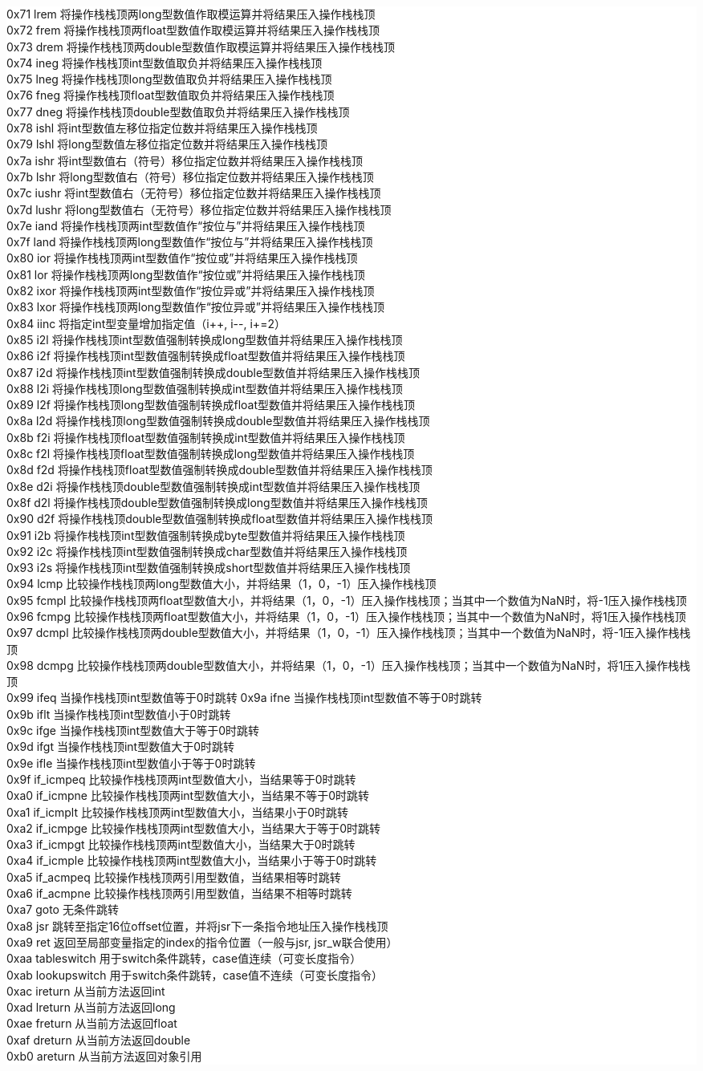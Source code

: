 0x71 lrem     将操作栈栈顶两long型数值作取模运算并将结果压入操作栈栈顶  
0x72 frem     将操作栈栈顶两float型数值作取模运算并将结果压入操作栈栈顶  
0x73 drem     将操作栈栈顶两double型数值作取模运算并将结果压入操作栈栈顶  
0x74 ineg     将操作栈栈顶int型数值取负并将结果压入操作栈栈顶  
0x75 lneg     将操作栈栈顶long型数值取负并将结果压入操作栈栈顶  
0x76 fneg     将操作栈栈顶float型数值取负并将结果压入操作栈栈顶  
0x77 dneg     将操作栈栈顶double型数值取负并将结果压入操作栈栈顶  
0x78 ishl     将int型数值左移位指定位数并将结果压入操作栈栈顶  
0x79 lshl     将long型数值左移位指定位数并将结果压入操作栈栈顶  
0x7a ishr     将int型数值右（符号）移位指定位数并将结果压入操作栈栈顶  
0x7b lshr     将long型数值右（符号）移位指定位数并将结果压入操作栈栈顶  
0x7c iushr     将int型数值右（无符号）移位指定位数并将结果压入操作栈栈顶  
0x7d lushr     将long型数值右（无符号）移位指定位数并将结果压入操作栈栈顶  
0x7e iand     将操作栈栈顶两int型数值作“按位与”并将结果压入操作栈栈顶  
0x7f land     将操作栈栈顶两long型数值作“按位与”并将结果压入操作栈栈顶  
0x80 ior      将操作栈栈顶两int型数值作“按位或”并将结果压入操作栈栈顶  
0x81 lor      将操作栈栈顶两long型数值作“按位或”并将结果压入操作栈栈顶  
0x82 ixor     将操作栈栈顶两int型数值作“按位异或”并将结果压入操作栈栈顶  
0x83 lxor     将操作栈栈顶两long型数值作“按位异或”并将结果压入操作栈栈顶  
0x84 iinc     将指定int型变量增加指定值（i++, i--, i+=2）  
0x85 i2l      将操作栈栈顶int型数值强制转换成long型数值并将结果压入操作栈栈顶  
0x86 i2f      将操作栈栈顶int型数值强制转换成float型数值并将结果压入操作栈栈顶  
0x87 i2d      将操作栈栈顶int型数值强制转换成double型数值并将结果压入操作栈栈顶  
0x88 l2i      将操作栈栈顶long型数值强制转换成int型数值并将结果压入操作栈栈顶  
0x89 l2f      将操作栈栈顶long型数值强制转换成float型数值并将结果压入操作栈栈顶  
0x8a l2d      将操作栈栈顶long型数值强制转换成double型数值并将结果压入操作栈栈顶  
0x8b f2i      将操作栈栈顶float型数值强制转换成int型数值并将结果压入操作栈栈顶  
0x8c f2l      将操作栈栈顶float型数值强制转换成long型数值并将结果压入操作栈栈顶  
0x8d f2d      将操作栈栈顶float型数值强制转换成double型数值并将结果压入操作栈栈顶  
0x8e d2i      将操作栈栈顶double型数值强制转换成int型数值并将结果压入操作栈栈顶  
0x8f d2l      将操作栈栈顶double型数值强制转换成long型数值并将结果压入操作栈栈顶  
0x90 d2f      将操作栈栈顶double型数值强制转换成float型数值并将结果压入操作栈栈顶  
0x91 i2b      将操作栈栈顶int型数值强制转换成byte型数值并将结果压入操作栈栈顶  
0x92 i2c      将操作栈栈顶int型数值强制转换成char型数值并将结果压入操作栈栈顶  
0x93 i2s      将操作栈栈顶int型数值强制转换成short型数值并将结果压入操作栈栈顶  
0x94 lcmp     比较操作栈栈顶两long型数值大小，并将结果（1，0，-1）压入操作栈栈顶  
0x95 fcmpl     比较操作栈栈顶两float型数值大小，并将结果（1，0，-1）压入操作栈栈顶；当其中一个数值为NaN时，将-1压入操作栈栈顶  
0x96 fcmpg     比较操作栈栈顶两float型数值大小，并将结果（1，0，-1）压入操作栈栈顶；当其中一个数值为NaN时，将1压入操作栈栈顶  
0x97 dcmpl     比较操作栈栈顶两double型数值大小，并将结果（1，0，-1）压入操作栈栈顶；当其中一个数值为NaN时，将-1压入操作栈栈顶  
0x98 dcmpg     比较操作栈栈顶两double型数值大小，并将结果（1，0，-1）压入操作栈栈顶；当其中一个数值为NaN时，将1压入操作栈栈顶  
0x99 ifeq     当操作栈栈顶int型数值等于0时跳转
0x9a ifne     当操作栈栈顶int型数值不等于0时跳转  
0x9b iflt     当操作栈栈顶int型数值小于0时跳转  
0x9c ifge     当操作栈栈顶int型数值大于等于0时跳转  
0x9d ifgt     当操作栈栈顶int型数值大于0时跳转  
0x9e ifle     当操作栈栈顶int型数值小于等于0时跳转  
0x9f if_icmpeq   比较操作栈栈顶两int型数值大小，当结果等于0时跳转  
0xa0 if_icmpne   比较操作栈栈顶两int型数值大小，当结果不等于0时跳转  
0xa1 if_icmplt   比较操作栈栈顶两int型数值大小，当结果小于0时跳转  
0xa2 if_icmpge   比较操作栈栈顶两int型数值大小，当结果大于等于0时跳转  
0xa3 if_icmpgt   比较操作栈栈顶两int型数值大小，当结果大于0时跳转  
0xa4 if_icmple   比较操作栈栈顶两int型数值大小，当结果小于等于0时跳转  
0xa5 if_acmpeq   比较操作栈栈顶两引用型数值，当结果相等时跳转  
0xa6 if_acmpne   比较操作栈栈顶两引用型数值，当结果不相等时跳转  
0xa7 goto     无条件跳转  
0xa8 jsr      跳转至指定16位offset位置，并将jsr下一条指令地址压入操作栈栈顶  
0xa9 ret      返回至局部变量指定的index的指令位置（一般与jsr, jsr_w联合使用）  
0xaa tableswitch    用于switch条件跳转，case值连续（可变长度指令）  
0xab lookupswitch   用于switch条件跳转，case值不连续（可变长度指令）  
0xac ireturn    从当前方法返回int  
0xad lreturn    从当前方法返回long  
0xae freturn    从当前方法返回float  
0xaf dreturn    从当前方法返回double  
0xb0 areturn    从当前方法返回对象引用  